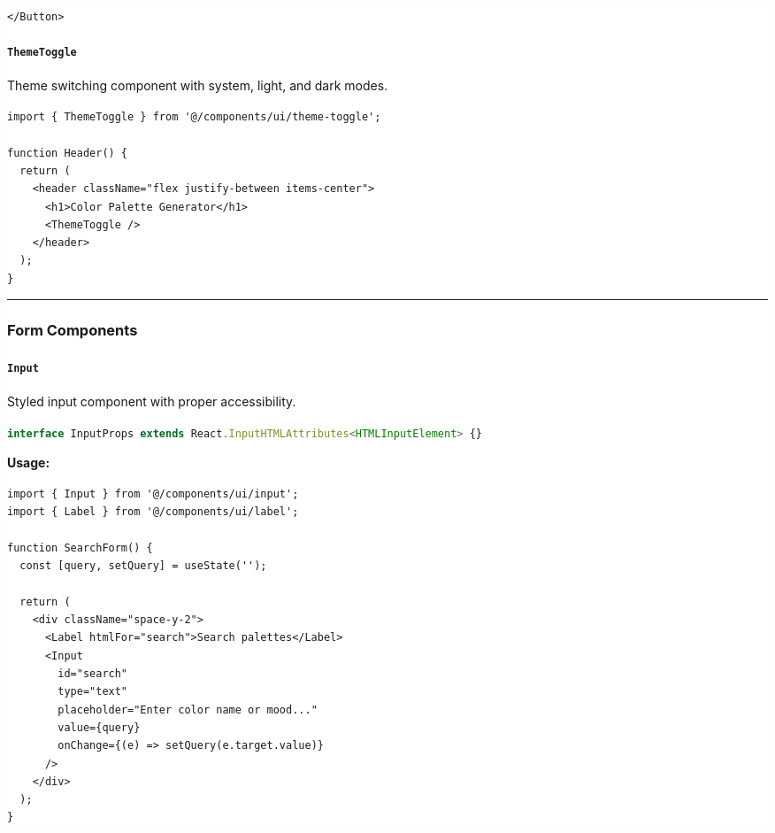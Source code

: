 ```tsx
</Button>
```

#### `ThemeToggle`

Theme switching component with system, light, and dark modes.

```tsx
import { ThemeToggle } from '@/components/ui/theme-toggle';

function Header() {
  return (
    <header className="flex justify-between items-center">
      <h1>Color Palette Generator</h1>
      <ThemeToggle />
    </header>
  );
}
```

---

### Form Components

#### `Input`

Styled input component with proper accessibility.

```typescript
interface InputProps extends React.InputHTMLAttributes<HTMLInputElement> {}
```

**Usage:**
```tsx
import { Input } from '@/components/ui/input';
import { Label } from '@/components/ui/label';

function SearchForm() {
  const [query, setQuery] = useState('');

  return (
    <div className="space-y-2">
      <Label htmlFor="search">Search palettes</Label>
      <Input
        id="search"
        type="text"
        placeholder="Enter color name or mood..."
        value={query}
        onChange={(e) => setQuery(e.target.value)}
      />
    </div>
  );
}
```
